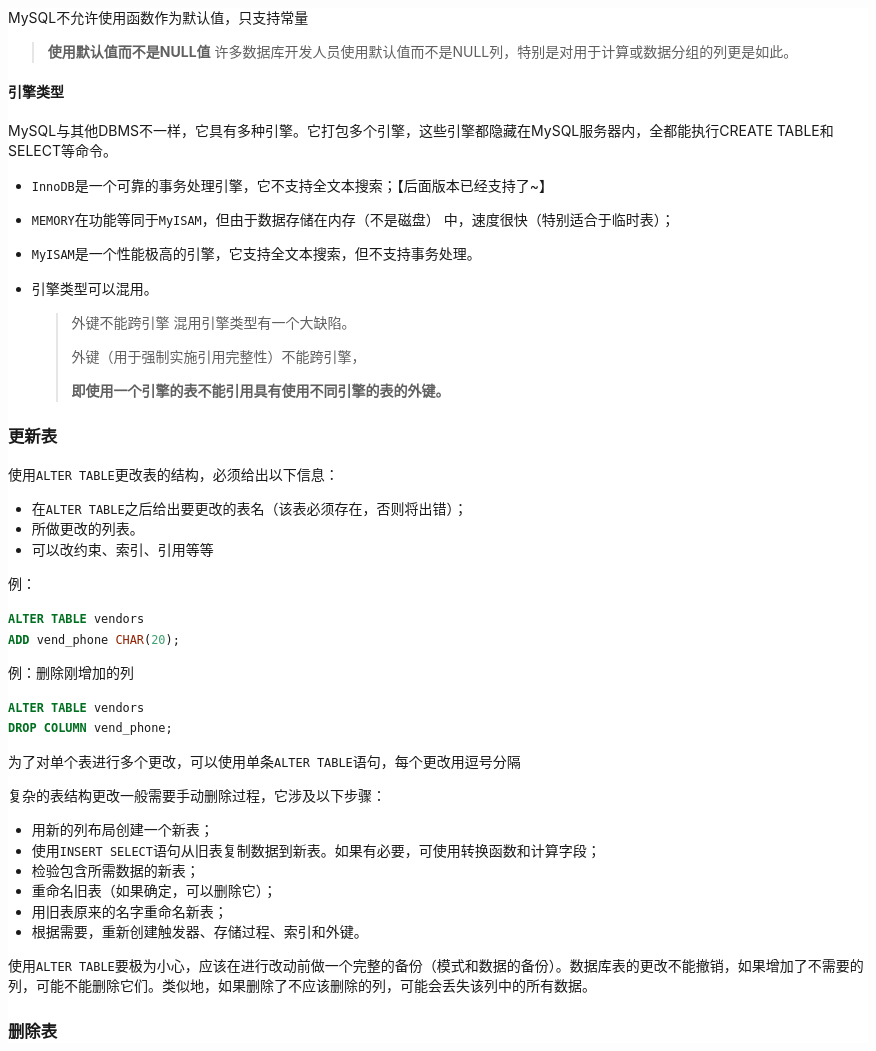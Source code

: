 MySQL不允许使用函数作为默认值，只支持常量

> **使用默认值而不是NULL值**   许多数据库开发人员使用默认值而不是NULL列，特别是对用于计算或数据分组的列更是如此。 

#### 引擎类型

MySQL与其他DBMS不一样，它具有多种引擎。它打包多个引擎，这些引擎都隐藏在MySQL服务器内，全都能执行CREATE TABLE和SELECT等命令。

+   `InnoDB`是一个可靠的事务处理引擎，它不支持全文本搜索；【后面版本已经支持了~】
    
+   `MEMORY`在功能等同于`MyISAM`，但由于数据存储在内存（不是磁盘） 中，速度很快（特别适合于临时表）；
    
+   `MyISAM`是一个性能极高的引擎，它支持全文本搜索，但不支持事务处理。
    
+   引擎类型可以混用。
    
    > 外键不能跨引擎 混用引擎类型有一个大缺陷。
    >
    > 外键（用于强制实施引用完整性）不能跨引擎，
    >
    > **即使用一个引擎的表不能引用具有使用不同引擎的表的外键。**
    

### 更新表

使用`ALTER TABLE`更改表的结构，必须给出以下信息：

+   在`ALTER TABLE`之后给出要更改的表名（该表必须存在，否则将出错）；
+   所做更改的列表。
+   可以改约束、索引、引用等等

例：

```sql
ALTER TABLE vendors
ADD vend_phone CHAR(20);
```

例：删除刚增加的列

```sql
ALTER TABLE vendors
DROP COLUMN vend_phone;
```

为了对单个表进行多个更改，可以使用单条`ALTER TABLE`语句，每个更改用逗号分隔

复杂的表结构更改一般需要手动删除过程，它涉及以下步骤：

+   用新的列布局创建一个新表；
+   使用`INSERT SELECT`语句从旧表复制数据到新表。如果有必要，可使用转换函数和计算字段；
+   检验包含所需数据的新表；
+   重命名旧表（如果确定，可以删除它）；
+   用旧表原来的名字重命名新表；
+   根据需要，重新创建触发器、存储过程、索引和外键。

使用`ALTER TABLE`要极为小心，应该在进行改动前做一个完整的备份（模式和数据的备份）。数据库表的更改不能撤销，如果增加了不需要的列，可能不能删除它们。类似地，如果删除了不应该删除的列，可能会丢失该列中的所有数据。

### 删除表
